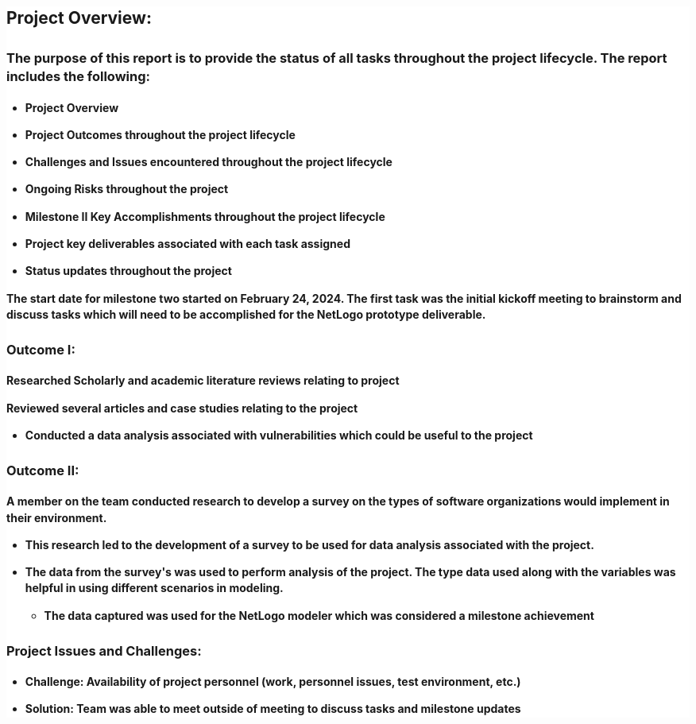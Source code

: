 ## **Project Overview:**

### **The purpose of this report is to provide the status of all tasks throughout the project lifecycle. The report includes the following:**  

- **Project Overview**

- **Project Outcomes throughout the project lifecycle**

- **Challenges and Issues encountered throughout the project lifecycle**

- **Ongoing Risks throughout the project**

- **Milestone II Key Accomplishments throughout the project lifecycle**

- **Project key deliverables associated with each task assigned**

- **Status updates throughout the project**

**The start date for milestone two started on February 24, 2024. The
first task was the initial kickoff meeting to brainstorm and discuss
tasks which will need to be accomplished for the NetLogo prototype
deliverable.**

### **Outcome I:**

**Researched Scholarly and academic literature reviews relating to
project**

**Reviewed several articles and case studies relating to the project**

- **Conducted a data analysis associated with vulnerabilities which
  could be useful to the project**

### **Outcome II:**

**A member on the team conducted research to develop a survey on the
types of software organizations would implement in their environment.**

- **This research led to the development of a survey to be used for data
  analysis associated with the project.**

- **The data from the survey's was used to perform analysis of the
  project. The type data used along with the variables was helpful in
  using different scenarios in modeling.**

  - **The data captured was used for the NetLogo modeler which was
    considered a milestone achievement**

### **Project Issues and Challenges:**

- **Challenge: Availability of project personnel (work, personnel
  issues, test environment, etc.)**

- **Solution: Team was able to meet outside of meeting to discuss tasks
  and milestone updates**
